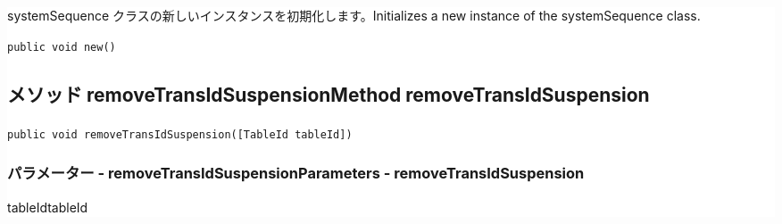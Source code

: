 <span data-ttu-id="95ae2-161">systemSequence クラスの新しいインスタンスを初期化します。</span><span class="sxs-lookup"><span data-stu-id="95ae2-161">Initializes a new instance of the systemSequence class.</span></span>

```xpp
public void new()
```

## <a name="method-removetransidsuspension"></a><span data-ttu-id="95ae2-162">メソッド removeTransIdSuspension</span><span class="sxs-lookup"><span data-stu-id="95ae2-162">Method removeTransIdSuspension</span></span>

```xpp
public void removeTransIdSuspension([TableId tableId])
```

### <a name="parameters---removetransidsuspension"></a><span data-ttu-id="95ae2-163">パラメーター - removeTransIdSuspension</span><span class="sxs-lookup"><span data-stu-id="95ae2-163">Parameters - removeTransIdSuspension</span></span>

<span data-ttu-id="95ae2-164">tableId</span><span class="sxs-lookup"><span data-stu-id="95ae2-164">tableId</span></span>  



